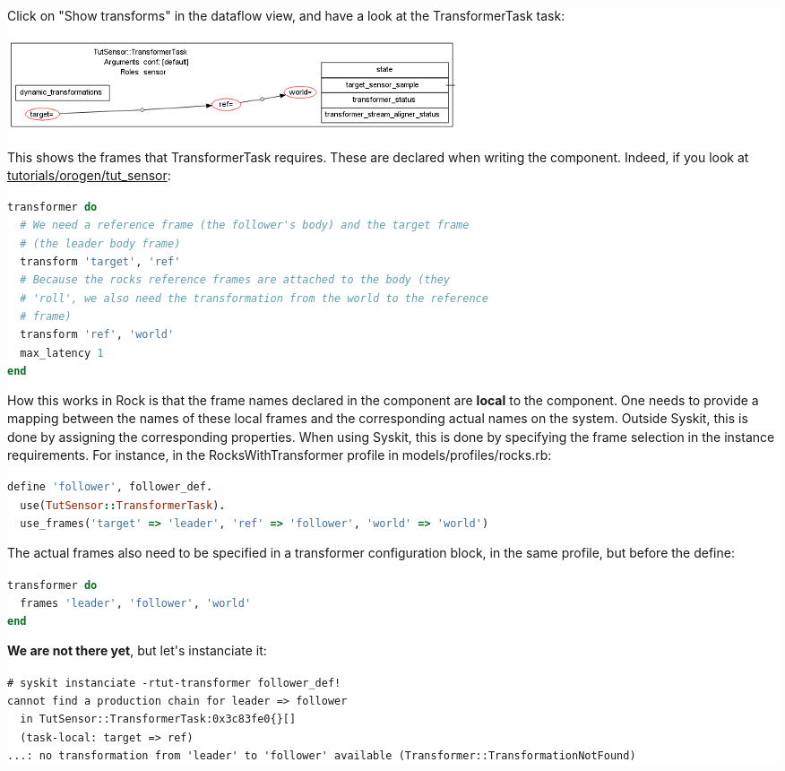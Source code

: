 Click on "Show transforms" in the dataflow view, and have a look at the
TransformerTask task:

![Task Frames](1000_transformer_task_frames.png)

This shows the frames that TransformerTask requires. These are declared when
writing the component. Indeed, if you look at [tutorials/orogen/tut_sensor](https://gitorious.org/rock-tutorials/orogen-tut_sensor):

~~~ ruby
transformer do
  # We need a reference frame (the follower's body) and the target frame
  # (the leader body frame)
  transform 'target', 'ref'
  # Because the rocks reference frames are attached to the body (they
  # 'roll', we also need the transformation from the world to the reference
  # frame)
  transform 'ref', 'world'
  max_latency 1
end
~~~

How this works in Rock is that the frame names declared in the component are
__local__ to the component. One needs to provide a mapping between the names of 
these local frames and the corresponding actual names on the system. Outside
Syskit, this is done by assigning the corresponding properties. When using
Syskit, this is done by specifying the frame selection in the instance
requirements. For instance, in the RocksWithTransformer profile in
models/profiles/rocks.rb:

~~~ ruby
define 'follower', follower_def.
  use(TutSensor::TransformerTask).
  use_frames('target' => 'leader', 'ref' => 'follower', 'world' => 'world')
~~~

The actual frames also need to be specified in a transformer configuration
block, in the same profile, but before the define:

~~~ ruby
transformer do
  frames 'leader', 'follower', 'world'
end
~~~

__We are not there yet__, but let's instanciate it:

~~~
# syskit instanciate -rtut-transformer follower_def!
cannot find a production chain for leader => follower
  in TutSensor::TransformerTask:0x3c83fe0{}[]
  (task-local: target => ref)
...: no transformation from 'leader' to 'follower' available (Transformer::TransformationNotFound)
~~~
